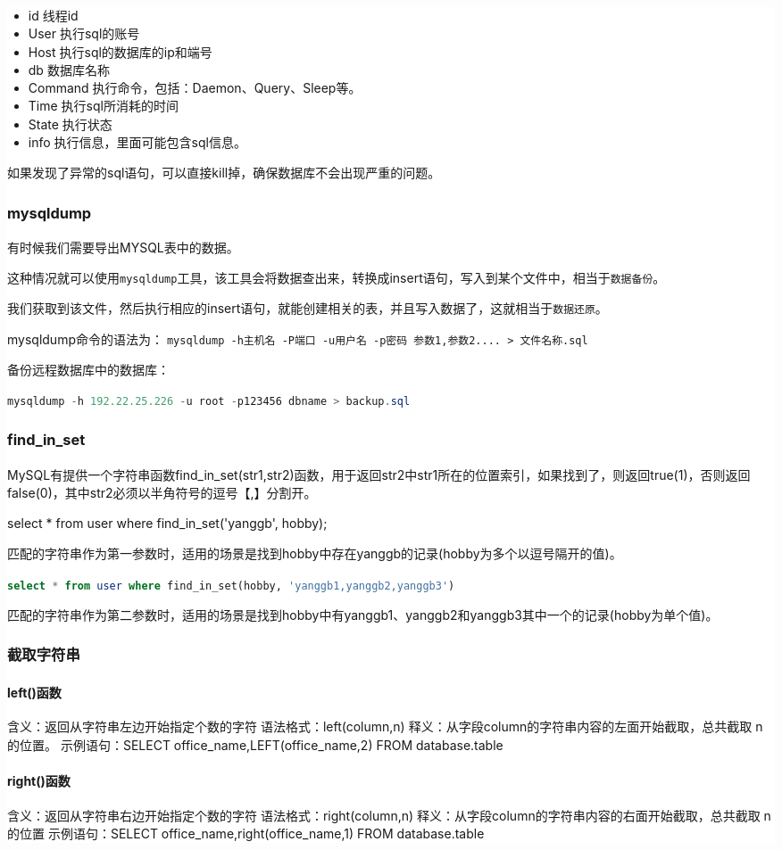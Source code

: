 - id 线程id
- User 执行sql的账号
- Host 执行sql的数据库的ip和端号
- db 数据库名称
- Command 执行命令，包括：Daemon、Query、Sleep等。
- Time 执行sql所消耗的时间
- State 执行状态
- info 执行信息，里面可能包含sql信息。

如果发现了异常的sql语句，可以直接kill掉，确保数据库不会出现严重的问题。

### mysqldump

有时候我们需要导出MYSQL表中的数据。

这种情况就可以使用`mysqldump`工具，该工具会将数据查出来，转换成insert语句，写入到某个文件中，相当于`数据备份`。

我们获取到该文件，然后执行相应的insert语句，就能创建相关的表，并且写入数据了，这就相当于`数据还原`。

mysqldump命令的语法为： `mysqldump -h主机名 -P端口 -u用户名 -p密码 参数1,参数2.... > 文件名称.sql`

备份远程数据库中的数据库：

```java
mysqldump -h 192.22.25.226 -u root -p123456 dbname > backup.sql
```

### find_in_set

MySQL有提供一个字符串函数find_in_set(str1,str2)函数，用于返回str2中str1所在的位置索引，如果找到了，则返回true(1)，否则返回false(0)，其中str2必须以半角符号的逗号【,】分割开。

select * from user where find_in_set('yanggb', hobby);

匹配的字符串作为第一参数时，适用的场景是找到hobby中存在yanggb的记录(hobby为多个以逗号隔开的值)。

~~~sql
select * from user where find_in_set(hobby, 'yanggb1,yanggb2,yanggb3')
~~~

匹配的字符串作为第二参数时，适用的场景是找到hobby中有yanggb1、yanggb2和yanggb3其中一个的记录(hobby为单个值)。



### 截取字符串

#### left()函数

含义：返回从字符串左边开始指定个数的字符
语法格式：left(column,n)
释义：从字段column的字符串内容的左面开始截取，总共截取 n 的位置。
示例语句：SELECT office_name,LEFT(office_name,2) FROM database.table

#### right()函数

含义：返回从字符串右边开始指定个数的字符
语法格式：right(column,n)
释义：从字段column的字符串内容的右面开始截取，总共截取 n 的位置
示例语句：SELECT office_name,right(office_name,1) FROM database.table
